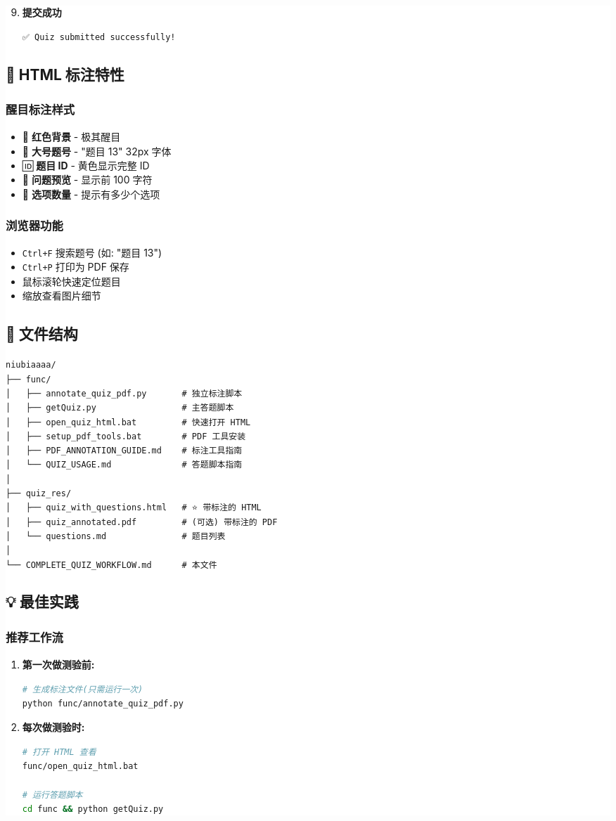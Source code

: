 9. **提交成功**
   ```
   ✅ Quiz submitted successfully!
   ```

## 🎨 HTML 标注特性

### 醒目标注样式
- 🔴 **红色背景** - 极其醒目
- 📝 **大号题号** - "题目 13" 32px 字体
- 🆔 **题目 ID** - 黄色显示完整 ID
- 📄 **问题预览** - 显示前 100 字符
- 🔢 **选项数量** - 提示有多少个选项

### 浏览器功能
- `Ctrl+F` 搜索题号 (如: "题目 13")
- `Ctrl+P` 打印为 PDF 保存
- 鼠标滚轮快速定位题目
- 缩放查看图片细节

## 📁 文件结构

```
niubiaaaa/
├── func/
│   ├── annotate_quiz_pdf.py       # 独立标注脚本
│   ├── getQuiz.py                 # 主答题脚本
│   ├── open_quiz_html.bat         # 快速打开 HTML
│   ├── setup_pdf_tools.bat        # PDF 工具安装
│   ├── PDF_ANNOTATION_GUIDE.md    # 标注工具指南
│   └── QUIZ_USAGE.md              # 答题脚本指南
│
├── quiz_res/
│   ├── quiz_with_questions.html   # ⭐ 带标注的 HTML
│   ├── quiz_annotated.pdf         # (可选) 带标注的 PDF
│   └── questions.md               # 题目列表
│
└── COMPLETE_QUIZ_WORKFLOW.md      # 本文件
```

## 💡 最佳实践

### 推荐工作流

1. **第一次做测验前:**
   ```bash
   # 生成标注文件(只需运行一次)
   python func/annotate_quiz_pdf.py
   ```

2. **每次做测验时:**
   ```bash
   # 打开 HTML 查看
   func/open_quiz_html.bat

   # 运行答题脚本
   cd func && python getQuiz.py
   ```
